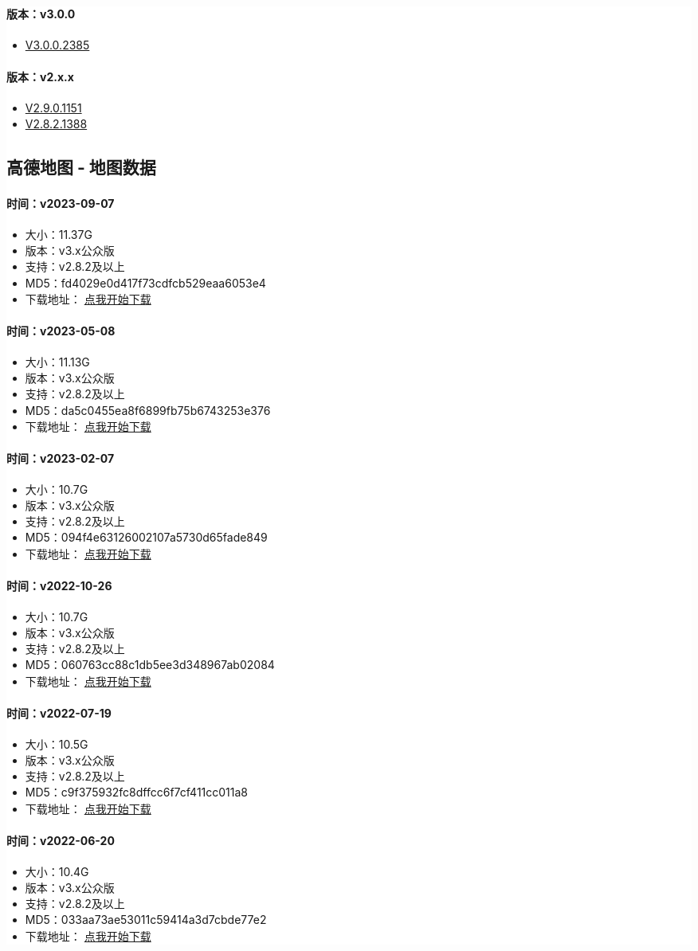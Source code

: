 #### 版本：v3.0.0
+ [V3.0.0.2385](https://mapdownload.autonavi.com/amapauto/apk/autobasic/guanwangV3.0.0.2385.apk)

#### 版本：v2.x.x
+ [V2.9.0.1151](https://mapdownload.autonavi.com/amapauto/apk/autobasic/guanwangV2.9.0.1151.apk)
+ [V2.8.2.1388](https://mapdownload.autonavi.com/amapauto/apk/autobasic/guanwangV2.8.2.1388.apk)

## 高德地图 - 地图数据
#### 时间：v2023-09-07
* 大小：11.37G
* 版本：v3.x公众版
* 支持：v2.8.2及以上
* MD5：fd4029e0d417f73cdfcb529eaa6053e4
* 下载地址： [点我开始下载](https://offlinedata.alicdn.com/auto/offlinemap/unifyCompile/guanwang/output/2z0tv2an3i0mbq8vga1bk5dmo0z9ydz4zyi8taw1bq5rp/quanguo.zip)

#### 时间：v2023-05-08
* 大小：11.13G
* 版本：v3.x公众版
* 支持：v2.8.2及以上
* MD5：da5c0455ea8f6899fb75b6743253e376
* 下载地址： [点我开始下载](https://offlinedata.alicdn.com/auto/offlinemap/unifyCompile/guanwang/output/2hw0cm2kb3fkb0z4arj1aq1zj1zh5t5dvg5gk3lbe6x/quanguo.zip)

#### 时间：v2023-02-07
* 大小：10.7G
* 版本：v3.x公众版
* 支持：v2.8.2及以上
* MD5：094f4e63126002107a5730d65fade849
* 下载地址： [点我开始下载](https://offlinedata.alicdn.com/auto/offlinemap/unifyCompile/guanwang/output/2vce0xmv2m3qw0nt1te1ci0gvd1la7rb3tac1v0fm1n/quanguo.zip)

#### 时间：v2022-10-26
* 大小：10.7G
* 版本：v3.x公众版
* 支持：v2.8.2及以上
* MD5：060763cc88c1db5ee3d348967ab02084
* 下载地址： [点我开始下载](https://offlinedata.alicdn.com/auto/offlinemap/unifyCompile/guanwang/output/2tw0qb2ih2szh0a9u1yoc6bjw1xrd5t4yp9x2fsk9i/quanguo.zip)

#### 时间：v2022-07-19
* 大小：10.5G
* 版本：v3.x公众版
* 支持：v2.8.2及以上
* MD5：c9f375932fc8dffcc6f7cf411cc011a8
* 下载地址： [点我开始下载](https://offlinedata.alicdn.com/auto/offlinemap/unifyCompile/guanwang/output/2q0a2g2q0wc7gsg1j5hb1slw4wb5vkr8j3v7o/quanguo.zip)

#### 时间：v2022-06-20
* 大小：10.4G
* 版本：v3.x公众版
* 支持：v2.8.2及以上
* MD5：033aa73ae53011c59414a3d7cbde77e2
* 下载地址： [点我开始下载](https://offlinedata.alicdn.com/auto/offlinemap/unifyCompile/guanwang/output/2bs0f2wp2su0ico6p0bp8dm1u7lhw2ere4beb1va5j/quanguo.zip)
